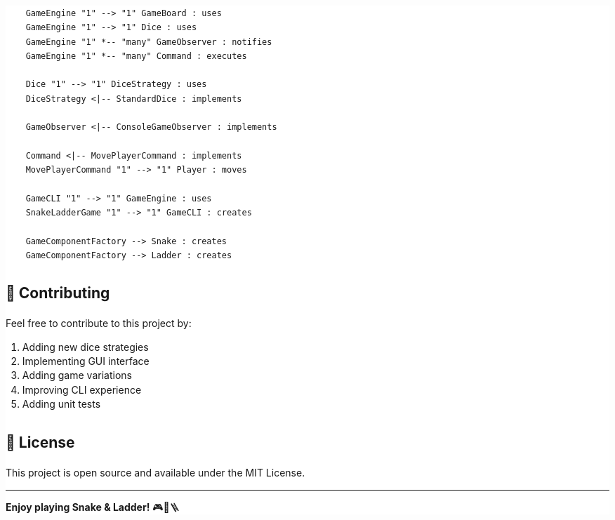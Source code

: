 ```mermaid
    GameEngine "1" --> "1" GameBoard : uses
    GameEngine "1" --> "1" Dice : uses
    GameEngine "1" *-- "many" GameObserver : notifies
    GameEngine "1" *-- "many" Command : executes
    
    Dice "1" --> "1" DiceStrategy : uses
    DiceStrategy <|-- StandardDice : implements
    
    GameObserver <|-- ConsoleGameObserver : implements
    
    Command <|-- MovePlayerCommand : implements
    MovePlayerCommand "1" --> "1" Player : moves
    
    GameCLI "1" --> "1" GameEngine : uses
    SnakeLadderGame "1" --> "1" GameCLI : creates
    
    GameComponentFactory --> Snake : creates
    GameComponentFactory --> Ladder : creates
```

## 🤝 Contributing

Feel free to contribute to this project by:
1. Adding new dice strategies
2. Implementing GUI interface
3. Adding game variations
4. Improving CLI experience
5. Adding unit tests

## 📄 License

This project is open source and available under the MIT License.

---

**Enjoy playing Snake & Ladder!** 🎮🐍🪜
